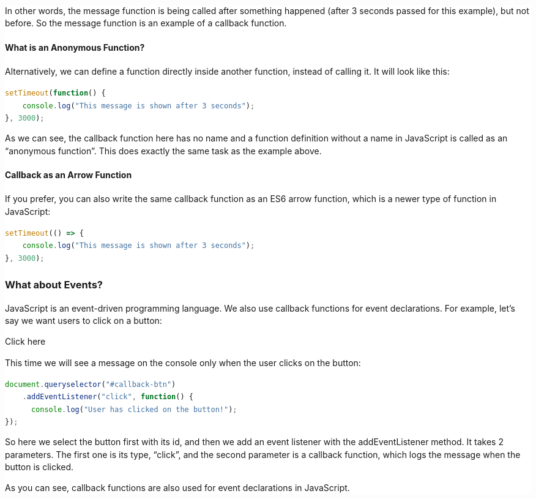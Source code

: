 In other words, the message function is being called after something happened \(after 3 seconds passed for this example\), but not before. So the message function is an example of a callback function.

#### What is an Anonymous Function?

Alternatively, we can define a function directly inside another function, instead of calling it. It will look like this:

```javascript
setTimeout(function() {  
    console.log("This message is shown after 3 seconds");
}, 3000);
```

As we can see, the callback function here has no name and a function definition without a name in JavaScript is called as an “anonymous function”. This does exactly the same task as the example above.

#### Callback as an Arrow Function

If you prefer, you can also write the same callback function as an ES6 arrow function, which is a newer type of function in JavaScript:

```javascript
setTimeout(() => { 
    console.log("This message is shown after 3 seconds");
}, 3000);
```

### What about Events?

JavaScript is an event-driven programming language. We also use callback functions for event declarations. For example, let’s say we want users to click on a button:

Click here

This time we will see a message on the console only when the user clicks on the button:

```javascript
document.queryselector("#callback-btn")
    .addEventListener("click", function() {    
      console.log("User has clicked on the button!");
});
```

So here we select the button first with its id, and then we add an event listener with the addEventListener method. It takes 2 parameters. The first one is its type, “click”, and the second parameter is a callback function, which logs the message when the button is clicked.

As you can see, callback functions are also used for event declarations in JavaScript.

